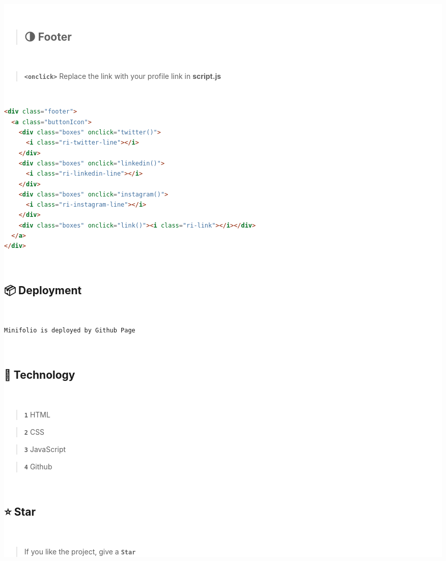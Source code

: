 <br>

> ## 🌗 Footer

<br>

> **`<onclick>`** Replace the link with your profile link in **script.js**

<br>

```html
<div class="footer">
  <a class="buttonIcon">
    <div class="boxes" onclick="twitter()">
      <i class="ri-twitter-line"></i>
    </div>
    <div class="boxes" onclick="linkedin()">
      <i class="ri-linkedin-line"></i>
    </div>
    <div class="boxes" onclick="instagram()">
      <i class="ri-instagram-line"></i>
    </div>
    <div class="boxes" onclick="link()"><i class="ri-link"></i></div>
  </a>
</div>
```

<br>

## 📦 Deployment <a id="deployment"> </a>

<br>

```rust
Minifolio is deployed by Github Page
```

<br>

## 🌱 Technology <a id="technology"> </a>

<br>

> **`1`** HTML

> **`2`** CSS

> **`3`** JavaScript

> **`4`** Github

<br>

## ⭐ Star <a id="star"> </a>

<br>

> If you like the project, give a **`Star`**
